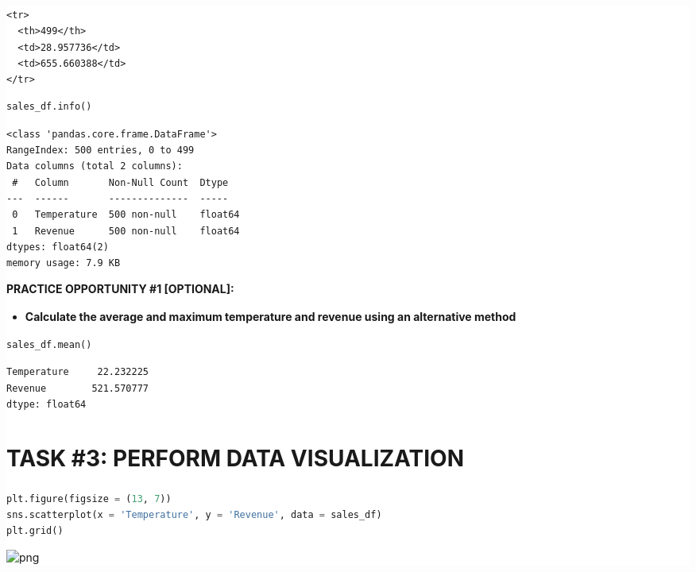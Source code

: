    <tr>
      <th>499</th>
      <td>28.957736</td>
      <td>655.660388</td>
    </tr>
  </tbody>
</table>
</div>




```python
sales_df.info()
```

    <class 'pandas.core.frame.DataFrame'>
    RangeIndex: 500 entries, 0 to 499
    Data columns (total 2 columns):
     #   Column       Non-Null Count  Dtype  
    ---  ------       --------------  -----  
     0   Temperature  500 non-null    float64
     1   Revenue      500 non-null    float64
    dtypes: float64(2)
    memory usage: 7.9 KB


**PRACTICE OPPORTUNITY #1 [OPTIONAL]:**
- **Calculate the average and maximum temperature and revenue using an alternative method**


```python
sales_df.mean()
```




    Temperature     22.232225
    Revenue        521.570777
    dtype: float64



# TASK #3: PERFORM DATA VISUALIZATION


```python
plt.figure(figsize = (13, 7))
sns.scatterplot(x = 'Temperature', y = 'Revenue', data = sales_df)
plt.grid()
```


    
![png](output_14_0.png)
    

